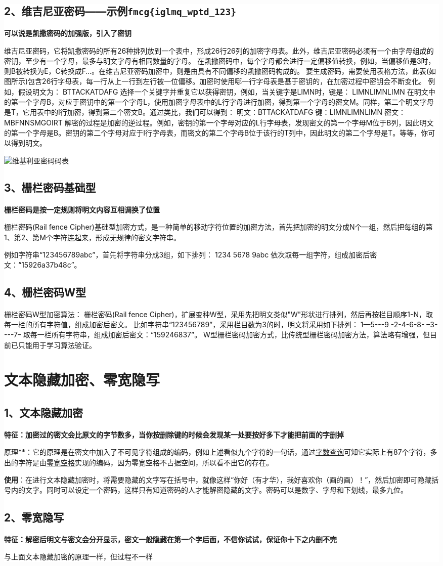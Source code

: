 



## 2、维吉尼亚密码——示例`fmcg{iglmq_wptd_123}`

**可以说是凯撒密码的加强版，引入了密钥**

维吉尼亚密码，它将凯撒密码的所有26种排列放到一个表中，形成26行26列的加密字母表。此外，维吉尼亚密码必须有一个由字母组成的密钥，至少有一个字母，最多与明文字母有相同数量的字母。 在凯撒密码中，每个字母都会进行一定偏移值转换，例如，当偏移值是3时，则B被转换为E，C转换成F…。在维吉尼亚密码加密中，则是由具有不同偏移的凯撒密码构成的。 要生成密码，需要使用表格方法，此表(如图所示)包含26行字母表，每一行从上一行到左行被一位偏移。加密时使用哪一行字母表是基于密钥的，在加密过程中密钥会不断变化。 例如，假设明文为： BTTACKATDAFG 选择一个关键字并重复它以获得密钥，例如，当关键字是LIMN时，键是： LIMNLIMNLIMN 在明文中的第一个字母B，对应于密钥中的第一个字母L，使用加密字母表中的L行字母进行加密，得到第一个字母的密文M。同样，第二个明文字母是T，它用表中的I行加密，得到第二个密文B。通过类比，我们可以得到： 明文：BTTACKATDAFG 键：LIMNLIMNLIMN 密文：MBFNNSMGOIRT 解密的过程是加密的逆过程。例如，密钥的第一个字母对应的L行字母表，发现密文的第一个字母M位于B列，因此明文的第一个字母是B。密钥的第二个字母对应于I行字母表，而密文的第二个字母B位于该行的T列中，因此明文的第二个字母是T。等等，你可以得到明文。

![维基利亚密码码表](http://www.metools.info/res/imgs/weijiniyamima.png)



## 3、栅栏密码基础型

**栅栏密码是按一定规则将明文内容互相调换了位置**

栅栏密码(Rail fence Cipher)基础型加密方式，是一种简单的移动字符位置的加密方法，首先把加密的明文分成N个一组，然后把每组的第1、第2、第M个字符连起来，形成无规律的密文字符串。

例如字符串“123456789abc”，首先将字符串分成3组，如下排列： 1234 5678 9abc 依次取每一组字符，组成加密后密文：“15926a37b48c”。



## 4、栅栏密码W型

栅栏密码W型加密算法： 栅栏密码(Rail fence Cipher)，扩展变种W型，采用先把明文类似"W"形状进行排列，然后再按栏目顺序1-N，取每一栏的所有字符值，组成加密后密文。 比如字符串“123456789”，采用栏目数为3的时，明文将采用如下排列： 1—5---9 -2-4-6-8- –3----7– 取每一栏所有字符串，组成加密后密文：“159246837”。 W型栅栏密码加密方式，比传统型栅栏密码加密方法，算法略有增强，但目前已只能用于学习算法验证。

### 

# 文本隐藏加密、零宽隐写

## 1、文本隐藏加密

**特征：加密过的密文会比原文的字节数多，当你按删除键的时候会发现某一处要按好多下才能把前面的字删掉**

原理**：它的原理是在密文中加入了不可见字符组成的编码，例如上述看似九个字符的一句话，通过[字数查询](https://www.qqxiuzi.cn/zh/zishu-zijieshu/)可知它实际上有87个字符，多出的字符是由[零宽空格](https://www.qqxiuzi.cn/zh/space.html)实现的编码，因为零宽空格不占据空间，所以看不出它的存在。

**使用**：在进行文本隐藏加密时，将需要隐藏的文字写在括号中，就像这样“你好（有才华），我好喜欢你（画的画）！”，然后加密即可隐藏括号内的文字。同时可以设定一个密码，这样只有知道密码的人才能解密隐藏的文字。密码可以是数字、字母和下划线，最多九位。



## 2、零宽隐写

**特征：解密后明文与密文会分开显示，密文一般隐藏在第一个字后面，不信你试试，保证你十下之内删不完**

与上面文本隐藏加密的原理一样，但过程不一样
